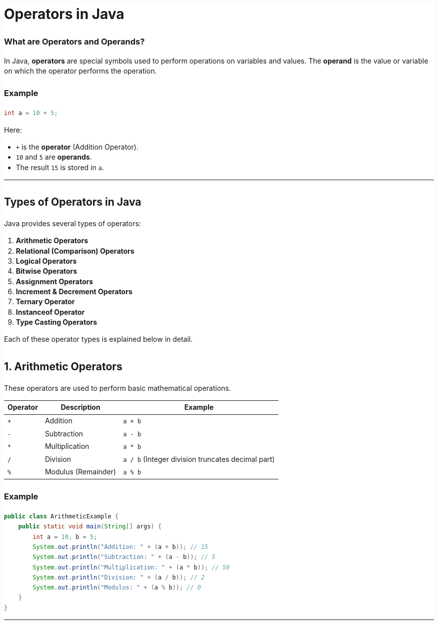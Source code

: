 # **Operators in Java**

### **What are Operators and Operands?**
In Java, **operators** are special symbols used to perform operations on variables and values. The **operand** is the value or variable on which the operator performs the operation.

### **Example**
```java
int a = 10 + 5;
```
Here:
- `+` is the **operator** (Addition Operator).
- `10` and `5` are **operands**.
- The result `15` is stored in `a`.

---

## **Types of Operators in Java**
Java provides several types of operators:

1. **Arithmetic Operators**
2. **Relational (Comparison) Operators**
3. **Logical Operators**
4. **Bitwise Operators**
5. **Assignment Operators**
6. **Increment & Decrement Operators**
7. **Ternary Operator**
8. **Instanceof Operator**
9. **Type Casting Operators**

Each of these operator types is explained below in detail.

## **1. Arithmetic Operators**
These operators are used to perform basic mathematical operations.

| Operator | Description | Example |
|----------|------------|---------|
| `+` | Addition | `a + b` |
| `-` | Subtraction | `a - b` |
| `*` | Multiplication | `a * b` |
| `/` | Division | `a / b` (Integer division truncates decimal part) |
| `%` | Modulus (Remainder) | `a % b` |

### **Example**
```java
public class ArithmeticExample {
    public static void main(String[] args) {
        int a = 10, b = 5;
        System.out.println("Addition: " + (a + b)); // 15
        System.out.println("Subtraction: " + (a - b)); // 5
        System.out.println("Multiplication: " + (a * b)); // 50
        System.out.println("Division: " + (a / b)); // 2
        System.out.println("Modulus: " + (a % b)); // 0
    }
}
```
---
